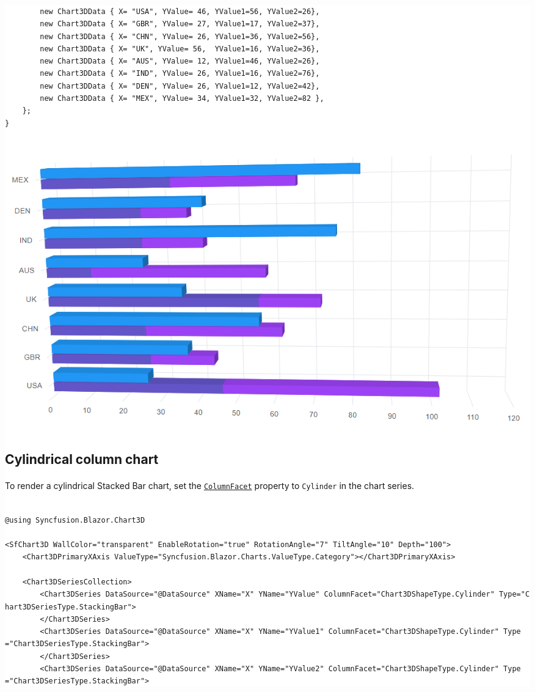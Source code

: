 ```cshtml
        new Chart3DData { X= "USA", YValue= 46, YValue1=56, YValue2=26},
        new Chart3DData { X= "GBR", YValue= 27, YValue1=17, YValue2=37},
        new Chart3DData { X= "CHN", YValue= 26, YValue1=36, YValue2=56},
        new Chart3DData { X= "UK", YValue= 56,  YValue1=16, YValue2=36},
        new Chart3DData { X= "AUS", YValue= 12, YValue1=46, YValue2=26},
        new Chart3DData { X= "IND", YValue= 26, YValue1=16, YValue2=76},
        new Chart3DData { X= "DEN", YValue= 26, YValue1=12, YValue2=42},
        new Chart3DData { X= "MEX", YValue= 34, YValue1=32, YValue2=82 },
    };
}


``` 

![Grouping in Blazor Stacked Bar 3D Chart](../images/chart-types-images/blazor-stacked-bar-chart-with-grouping.png)

## Cylindrical column chart

To render a cylindrical Stacked Bar chart, set the [`ColumnFacet`](https://help.syncfusion.com/cr/blazor/Syncfusion.Blazor.Charts.ChartSeriesType.html#Syncfusion_Blazor_Charts_ChartSeriesType_Bar) property to `Cylinder` in the chart series.

```cshtml

@using Syncfusion.Blazor.Chart3D

<SfChart3D WallColor="transparent" EnableRotation="true" RotationAngle="7" TiltAngle="10" Depth="100">
    <Chart3DPrimaryXAxis ValueType="Syncfusion.Blazor.Charts.ValueType.Category"></Chart3DPrimaryXAxis>

    <Chart3DSeriesCollection>
        <Chart3DSeries DataSource="@DataSource" XName="X" YName="YValue" ColumnFacet="Chart3DShapeType.Cylinder" Type="Chart3DSeriesType.StackingBar">
        </Chart3DSeries>
        <Chart3DSeries DataSource="@DataSource" XName="X" YName="YValue1" ColumnFacet="Chart3DShapeType.Cylinder" Type="Chart3DSeriesType.StackingBar">
        </Chart3DSeries>
        <Chart3DSeries DataSource="@DataSource" XName="X" YName="YValue2" ColumnFacet="Chart3DShapeType.Cylinder" Type="Chart3DSeriesType.StackingBar">
```